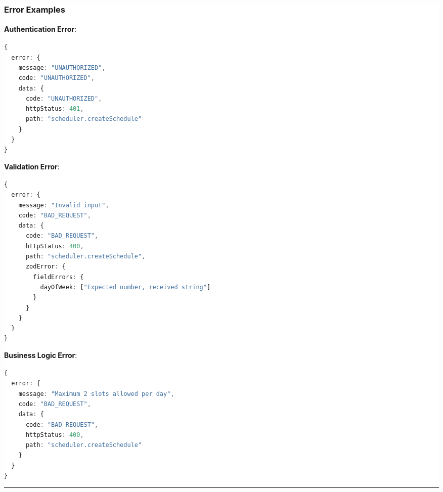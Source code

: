 ### Error Examples

**Authentication Error**:
```typescript
{
  error: {
    message: "UNAUTHORIZED",
    code: "UNAUTHORIZED",
    data: {
      code: "UNAUTHORIZED",
      httpStatus: 401,
      path: "scheduler.createSchedule"
    }
  }
}
```

**Validation Error**:
```typescript
{
  error: {
    message: "Invalid input",
    code: "BAD_REQUEST",
    data: {
      code: "BAD_REQUEST",
      httpStatus: 400,
      path: "scheduler.createSchedule",
      zodError: {
        fieldErrors: {
          dayOfWeek: ["Expected number, received string"]
        }
      }
    }
  }
}
```

**Business Logic Error**:
```typescript
{
  error: {
    message: "Maximum 2 slots allowed per day",
    code: "BAD_REQUEST",
    data: {
      code: "BAD_REQUEST",
      httpStatus: 400,
      path: "scheduler.createSchedule"
    }
  }
}
```

---
